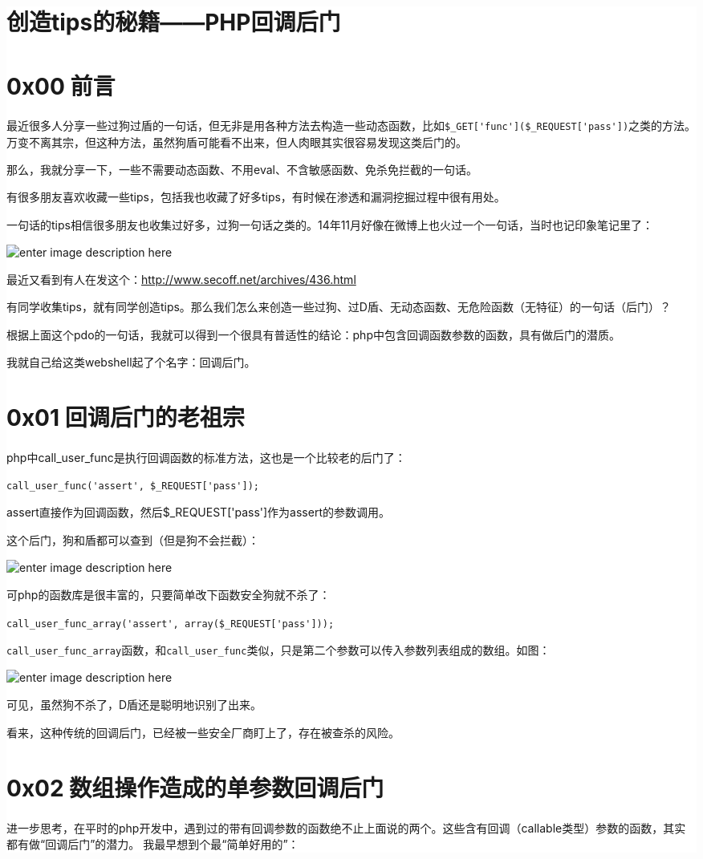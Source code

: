 # 创造tips的秘籍——PHP回调后门

0x00 前言
=====

最近很多人分享一些过狗过盾的一句话，但无非是用各种方法去构造一些动态函数，比如`$_GET['func']($_REQUEST['pass'])`之类的方法。万变不离其宗，但这种方法，虽然狗盾可能看不出来，但人肉眼其实很容易发现这类后门的。

那么，我就分享一下，一些不需要动态函数、不用eval、不含敏感函数、免杀免拦截的一句话。

有很多朋友喜欢收藏一些tips，包括我也收藏了好多tips，有时候在渗透和漏洞挖掘过程中很有用处。

一句话的tips相信很多朋友也收集过好多，过狗一句话之类的。14年11月好像在微博上也火过一个一句话，当时也记印象笔记里了：

![enter image description here](http://drops.javaweb.org/uploads/images/bb08a49bfe6702613fd3eb84920ab127729f43b9.jpg)

最近又看到有人在发这个：http://www.secoff.net/archives/436.html

有同学收集tips，就有同学创造tips。那么我们怎么来创造一些过狗、过D盾、无动态函数、无危险函数（无特征）的一句话（后门）？

根据上面这个pdo的一句话，我就可以得到一个很具有普适性的结论：php中包含回调函数参数的函数，具有做后门的潜质。

我就自己给这类webshell起了个名字：回调后门。

0x01 回调后门的老祖宗
=====

php中call_user_func是执行回调函数的标准方法，这也是一个比较老的后门了：

```
call_user_func('assert', $_REQUEST['pass']);

```

assert直接作为回调函数，然后$_REQUEST['pass']作为assert的参数调用。

这个后门，狗和盾都可以查到（但是狗不会拦截）：

![enter image description here](http://drops.javaweb.org/uploads/images/d21dacabf1b4922720d1fc0df5e9f316936f01e1.jpg)

可php的函数库是很丰富的，只要简单改下函数安全狗就不杀了：

```
call_user_func_array('assert', array($_REQUEST['pass']));

```

`call_user_func_array`函数，和`call_user_func`类似，只是第二个参数可以传入参数列表组成的数组。如图：

![enter image description here](http://drops.javaweb.org/uploads/images/ad9742226ebced4cedefdf8419d896f79c979f1a.jpg)

可见，虽然狗不杀了，D盾还是聪明地识别了出来。

看来，这种传统的回调后门，已经被一些安全厂商盯上了，存在被查杀的风险。

0x02 数组操作造成的单参数回调后门
=====

进一步思考，在平时的php开发中，遇到过的带有回调参数的函数绝不止上面说的两个。这些含有回调（callable类型）参数的函数，其实都有做“回调后门”的潜力。 我最早想到个最“简单好用的”：
